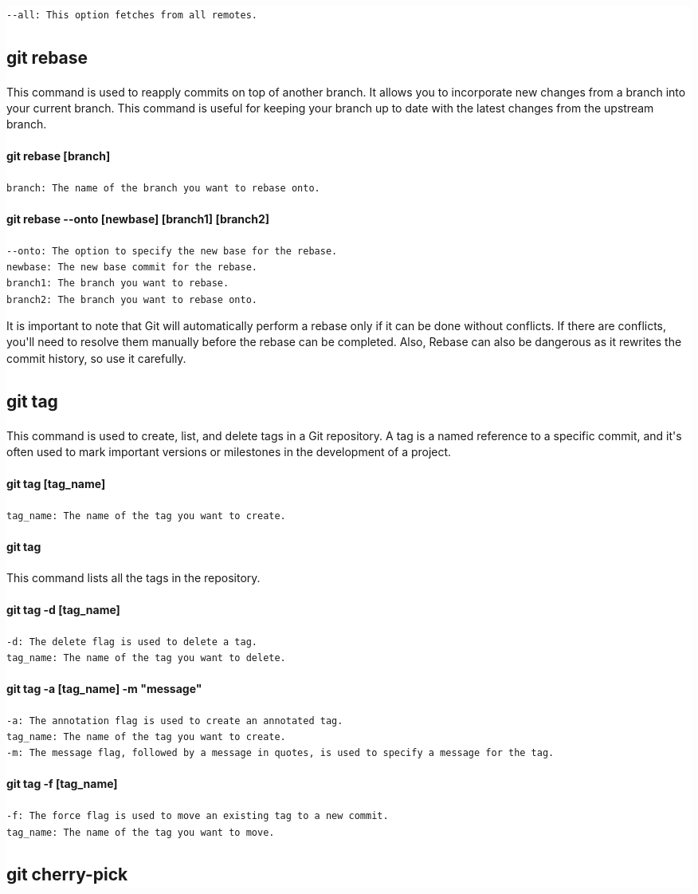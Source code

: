     --all: This option fetches from all remotes.

## git rebase

This command is used to reapply commits on top of another branch. It allows you to incorporate new changes from a branch into your current branch. This command is useful for keeping your branch up to date with the latest changes from the upstream branch.

#### git rebase [branch]

    branch: The name of the branch you want to rebase onto.

#### git rebase --onto [newbase] [branch1] [branch2]

    --onto: The option to specify the new base for the rebase.
    newbase: The new base commit for the rebase.
    branch1: The branch you want to rebase.
    branch2: The branch you want to rebase onto.

It is important to note that Git will automatically perform a rebase only if it can be done without conflicts. If there are conflicts, you'll need to resolve them manually before the rebase can be completed. Also, Rebase can also be dangerous as it rewrites the commit history, so use it carefully.

## git tag

This command is used to create, list, and delete tags in a Git repository. A tag is a named reference to a specific commit, and it's often used to mark important versions or milestones in the development of a project.

#### git tag [tag_name]

    tag_name: The name of the tag you want to create.

#### git tag

This command lists all the tags in the repository.

#### git tag -d [tag_name]

    -d: The delete flag is used to delete a tag.
    tag_name: The name of the tag you want to delete.

#### git tag -a [tag_name] -m "message"

    -a: The annotation flag is used to create an annotated tag.
    tag_name: The name of the tag you want to create.
    -m: The message flag, followed by a message in quotes, is used to specify a message for the tag.

#### git tag -f [tag_name]

    -f: The force flag is used to move an existing tag to a new commit.
    tag_name: The name of the tag you want to move.

## git cherry-pick
